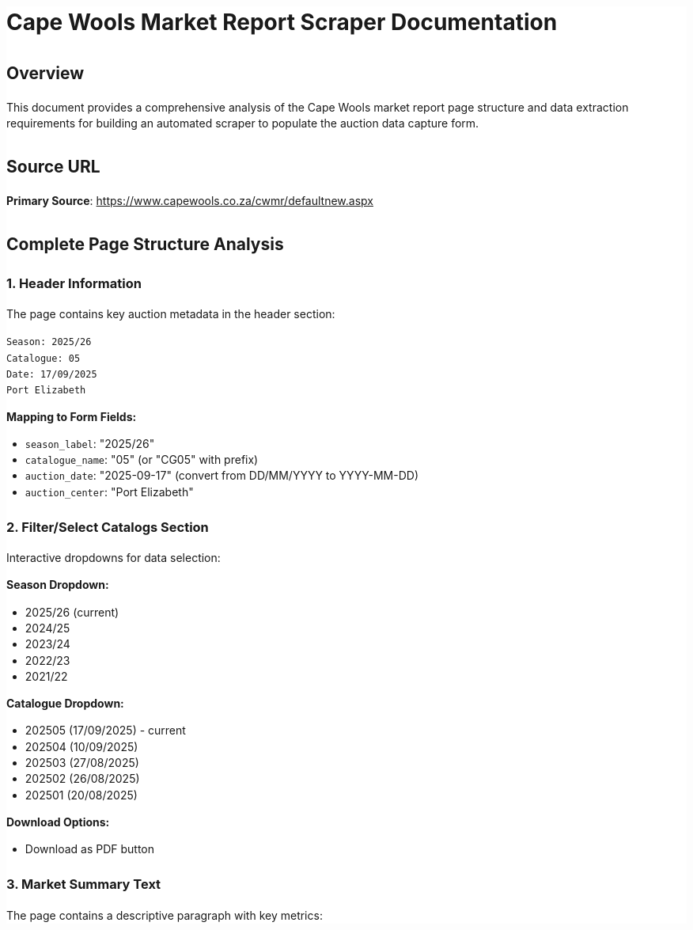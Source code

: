 # Cape Wools Market Report Scraper Documentation

## Overview
This document provides a comprehensive analysis of the Cape Wools market report page structure and data extraction requirements for building an automated scraper to populate the auction data capture form.

## Source URL
**Primary Source**: https://www.capewools.co.za/cwmr/defaultnew.aspx

## Complete Page Structure Analysis

### 1. Header Information
The page contains key auction metadata in the header section:

```html
Season: 2025/26
Catalogue: 05
Date: 17/09/2025
Port Elizabeth
```

**Mapping to Form Fields:**
- `season_label`: "2025/26"
- `catalogue_name`: "05" (or "CG05" with prefix)
- `auction_date`: "2025-09-17" (convert from DD/MM/YYYY to YYYY-MM-DD)
- `auction_center`: "Port Elizabeth"

### 2. Filter/Select Catalogs Section
Interactive dropdowns for data selection:

**Season Dropdown:**
- 2025/26 (current)
- 2024/25
- 2023/24
- 2022/23
- 2021/22

**Catalogue Dropdown:**
- 202505 (17/09/2025) - current
- 202504 (10/09/2025)
- 202503 (27/08/2025)
- 202502 (26/08/2025)
- 202501 (20/08/2025)

**Download Options:**
- Download as PDF button

### 3. Market Summary Text
The page contains a descriptive paragraph with key metrics:
